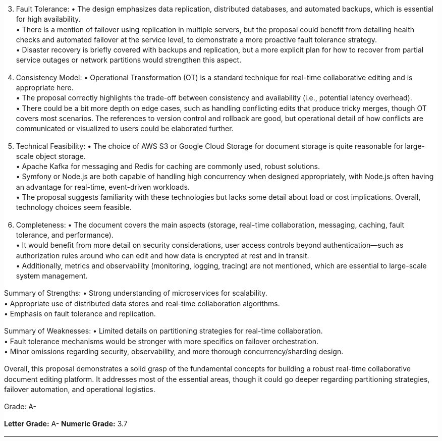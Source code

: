 3) Fault Tolerance:
   • The design emphasizes data replication, distributed databases, and automated backups, which is essential for high availability.  
   • There is a mention of failover using replication in multiple servers, but the proposal could benefit from detailing health checks and automated failover at the service level, to demonstrate a more proactive fault tolerance strategy.  
   • Disaster recovery is briefly covered with backups and replication, but a more explicit plan for how to recover from partial service outages or network partitions would strengthen this aspect.

4) Consistency Model:
   • Operational Transformation (OT) is a standard technique for real-time collaborative editing and is appropriate here.  
   • The proposal correctly highlights the trade-off between consistency and availability (i.e., potential latency overhead).  
   • There could be a bit more depth on edge cases, such as handling conflicting edits that produce tricky merges, though OT covers most scenarios. The references to version control and rollback are good, but operational detail of how conflicts are communicated or visualized to users could be elaborated further.

5) Technical Feasibility:
   • The choice of AWS S3 or Google Cloud Storage for document storage is quite reasonable for large-scale object storage.  
   • Apache Kafka for messaging and Redis for caching are commonly used, robust solutions.  
   • Symfony or Node.js are both capable of handling high concurrency when designed appropriately, with Node.js often having an advantage for real-time, event-driven workloads.  
   • The proposal suggests familiarity with these technologies but lacks some detail about load or cost implications. Overall, technology choices seem feasible.

6) Completeness:
   • The document covers the main aspects (storage, real-time collaboration, messaging, caching, fault tolerance, and performance).  
   • It would benefit from more detail on security considerations, user access controls beyond authentication—such as authorization rules around who can edit and how data is encrypted at rest and in transit.  
   • Additionally, metrics and observability (monitoring, logging, tracing) are not mentioned, which are essential to large-scale system management.

Summary of Strengths:
   • Strong understanding of microservices for scalability.  
   • Appropriate use of distributed data stores and real-time collaboration algorithms.  
   • Emphasis on fault tolerance and replication.  

Summary of Weaknesses:
   • Limited details on partitioning strategies for real-time collaboration.  
   • Fault tolerance mechanisms would be stronger with more specifics on failover orchestration.  
   • Minor omissions regarding security, observability, and more thorough concurrency/sharding design.

Overall, this proposal demonstrates a solid grasp of the fundamental concepts for building a robust real-time collaborative document editing platform. It addresses most of the essential areas, though it could go deeper regarding partitioning strategies, failover automation, and operational logistics.

Grade: A-

**Letter Grade:** A-
**Numeric Grade:** 3.7

---